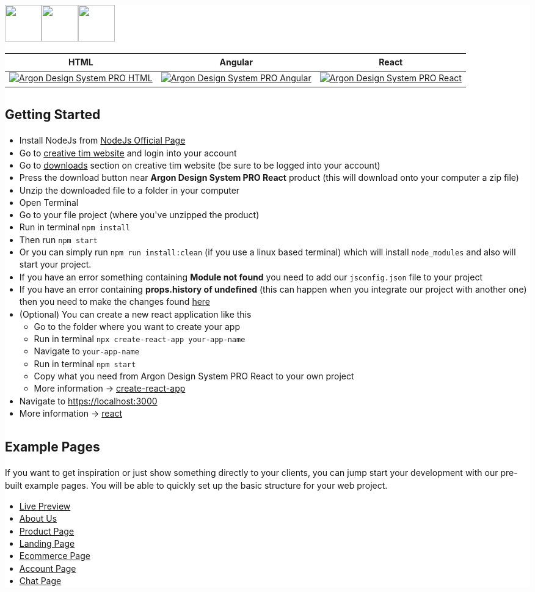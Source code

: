 [<img src="https://github.com/creativetimofficial/public-assets/blob/master/logos/html-logo.jpg?raw=true" width="60" height="60" />](https://www.creative-tim.com/product/argon-design-system-pro?ref=adspr-github-readme)[<img src="https://github.com/creativetimofficial/public-assets/blob/master/logos/angular-logo.jpg?raw=true" width="60" height="60" />](https://www.creative-tim.com/product/argon-design-system-pro-angular?ref=adspr-github-readme)[<img src="https://github.com/creativetimofficial/public-assets/blob/master/logos/react-logo.jpg?raw=true" width="60" height="60" />](https://www.creative-tim.com/product/argon-design-system-pro-react?ref=adspr-github-readme)

| HTML | Angular | React  |
| --- | --- |---  |
| [![Argon Design System PRO HTML](https://github.com/creativetimofficial/public-assets/blob/master/argon-design-system-pro/argon-design-system-pro.jpg?raw=true)](https://www.creative-tim.com/product/argon-design-system-pro?ref=adspr-github-readme)  | [![Argon Design System PRO Angular](https://github.com/creativetimofficial/public-assets/blob/master/argon-design-system-pro-angular/argon-design-system-pro-angular.jpg?raw=true)](https://www.creative-tim.com/product/argon-design-system-pro-angular?ref=adspr-github-readme)  | [![Argon Design System PRO React](https://github.com/creativetimofficial/public-assets/blob/master/argon-design-system-pro-react/argon-design-system-pro-react.jpg?raw=true)](https://www.creative-tim.com/product/argon-design-system-pro-react?ref=adspr-github-readme)

## Getting Started

*   Install NodeJs from [NodeJs Official Page](https://nodejs.org/en/)
*   Go to [creative tim website](https://www.creative-tim.com/?ref=adspr-github-readme) and login into your account
*   Go to [downloads](https://www.creative-tim.com/downloads?ref=adspr-github-readme) section on creative tim website (be sure to be logged into your account)
*   Press the download button near **Argon Design System PRO React** product (this will download onto your computer a zip file)
*   Unzip the downloaded file to a folder in your computer
*   Open Terminal
*   Go to your file project (where you've unzipped the product)
*   Run in terminal `npm install`
*   Then run `npm start`
*   Or you can simply run `npm run install:clean` (if you use a linux based terminal) which will install `node_modules` and also will start your project.
*   If you have an error something containing **Module not found** you need to add our `jsconfig.json` file to your project
*   If you have an error containing **props.history of undefined** (this can happen when you integrate our project with another one) then you need to make the changes found [here](https://github.com/creativetimofficial/ct-material-dashboard-pro-react/issues/70)
*   (Optional) You can create a new react application like this
    *   Go to the folder where you want to create your app
    *   Run in terminal `npx create-react-app your-app-name`
    *   Navigate to `your-app-name`
    *   Run in terminal `npm start`
    *   Copy what you need from Argon Design System PRO React to your own project
    *   More information → [create-react-app](https://github.com/facebookincubator/create-react-app)
*   Navigate to [https://localhost:3000](https://localhost:3000)
*   More information → [react](https://reactjs.org/docs/installation.html)

## Example Pages

If you want to get inspiration or just show something directly to your clients, you can jump start your development with our pre-built example pages. You will be able to quickly set up the basic structure for your web project.

-   [Live Preview](http://demos.creative-tim.com/argon-design-system-pro-react/#/index?ref=adspr-github-readme)
-   [About Us](http://demos.creative-tim.com/argon-design-system-pro-react/#/examples/about-us?ref=adspr-github-readme)
-   [Product Page](http://demos.creative-tim.com/argon-design-system-pro-react/#/examples/product-page?ref=adspr-github-readme)
-   [Landing Page](http://demos.creative-tim.com/argon-design-system-pro-react/#/examples/landing-page?ref=adspr-github-readme)
-   [Ecommerce Page](http://demos.creative-tim.com/argon-design-system-pro-react/#/examples/ecommerce?ref=adspr-github-readme)
-   [Account Page](http://demos.creative-tim.com/argon-design-system-pro-react/#/examples/account-settings?ref=adspr-github-readme)
-   [Chat Page](http://demos.creative-tim.com/argon-design-system-pro-react/#/examples/chat-page)
